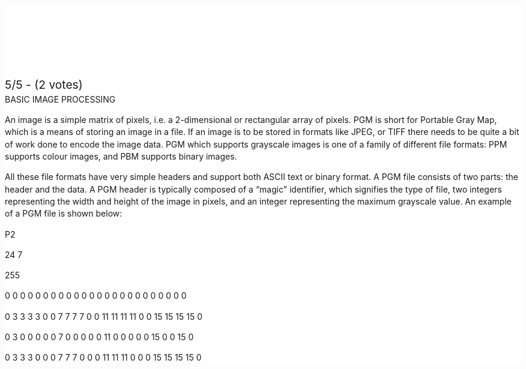 <div class="kksr-stars-active" style="width: 138px;">
            <div class="kksr-star" style="padding-right: 4px">


<div class="kksr-icon" style="width: 24px; height: 24px;"></div>
        </div>
            <div class="kksr-star" style="padding-right: 4px">


<div class="kksr-icon" style="width: 24px; height: 24px;"></div>
        </div>
            <div class="kksr-star" style="padding-right: 4px">


<div class="kksr-icon" style="width: 24px; height: 24px;"></div>
        </div>
            <div class="kksr-star" style="padding-right: 4px">


<div class="kksr-icon" style="width: 24px; height: 24px;"></div>
        </div>
            <div class="kksr-star" style="padding-right: 4px">


<div class="kksr-icon" style="width: 24px; height: 24px;"></div>
        </div>
    </div>
</div>


<div class="kksr-legend" style="font-size: 19.2px;">
            5/5 - (2 votes)    </div>
    </div>
BASIC IMAGE PROCESSING

An image is a simple matrix of pixels, i.e. a 2-dimensional or rectangular array of pixels. PGM is short for Portable Gray Map, which is a means of storing an image in a file. If an image is to be stored in formats like JPEG, or TIFF there needs to be quite a bit of work done to encode the image data. PGM which supports grayscale images is one of a family of different file formats: PPM supports colour images, and PBM supports binary images.

All these file formats have very simple headers and support both ASCII text or binary format. A PGM file consists of two parts: the header and the data. A PGM header is typically composed of a “magic” identifier, which signifies the type of file, two integers representing the width and height of the image in pixels, and an integer representing the maximum grayscale value. An example of a PGM file is shown below:

P2

24 7

255

0 0 0 0 0 0 0 0 0 0 0 0 0 0 0 0 0 0 0 0 0 0 0 0

0 3 3 3 3 0 0 7 7 7 7 0 0 11 11 11 11 0 0 15 15 15 15 0

0 3 0 0 0 0 0 7 0 0 0 0 0 11 0 0 0 0 0 15 0 0 15 0

0 3 3 3 0 0 0 7 7 7 0 0 0 11 11 11 0 0 0 15 15 15 15 0
